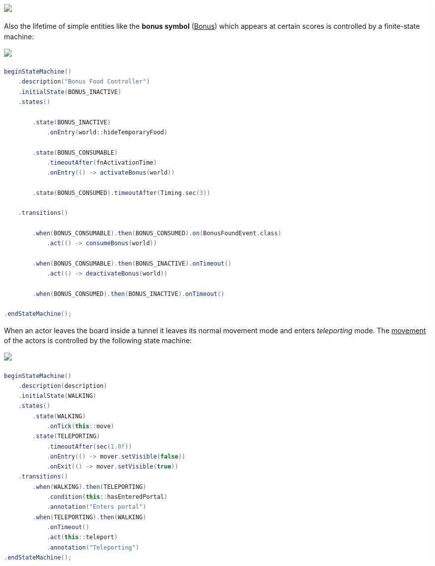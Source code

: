 <img src="PacManDoc/fsm/Ghost Blinky AI.png">

Also the lifetime of simple entities like the **bonus symbol** ([Bonus](PacManGame/src/main/java/de/amr/games/pacman/controller/bonus/BonusFoodController.java)) which appears at certain scores is controlled by a finite-state machine:

<img src="PacManDoc/fsm/Bonus Food Controller.png">

```java
beginStateMachine()
	.description("Bonus Food Controller")
	.initialState(BONUS_INACTIVE)
	.states()

		.state(BONUS_INACTIVE)
			.onEntry(world::hideTemporaryFood)

		.state(BONUS_CONSUMABLE)
			.timeoutAfter(fnActivationTime)
			.onEntry(() -> activateBonus(world))

		.state(BONUS_CONSUMED).timeoutAfter(Timing.sec(3))

	.transitions()

		.when(BONUS_CONSUMABLE).then(BONUS_CONSUMED).on(BonusFoundEvent.class)
			.act(() -> consumeBonus(world))

		.when(BONUS_CONSUMABLE).then(BONUS_INACTIVE).onTimeout()
			.act(() -> deactivateBonus(world))

		.when(BONUS_CONSUMED).then(BONUS_INACTIVE).onTimeout()

.endStateMachine();
```

When an actor leaves the board inside a tunnel it leaves its normal movement mode and enters *teleporting* mode. The [movement](PacManGame/src/main/java/de/amr/games/pacman/controller/steering/common/Movement.java) of the actors is controlled by the following state machine:

<img src="PacManDoc/fsm/Pac-Man Movement.png">

```java
beginStateMachine()
	.description(description)
	.initialState(WALKING)
	.states()
		.state(WALKING)
			.onTick(this::move)
		.state(TELEPORTING)
			.timeoutAfter(sec(1.0f))
			.onEntry(() -> mover.setVisible(false))
			.onExit(() -> mover.setVisible(true))
	.transitions()
		.when(WALKING).then(TELEPORTING)
			.condition(this::hasEnteredPortal)
			.annotation("Enters portal")
		.when(TELEPORTING).then(WALKING)
			.onTimeout()
			.act(this::teleport)
			.annotation("Teleporting")
.endStateMachine();
```
